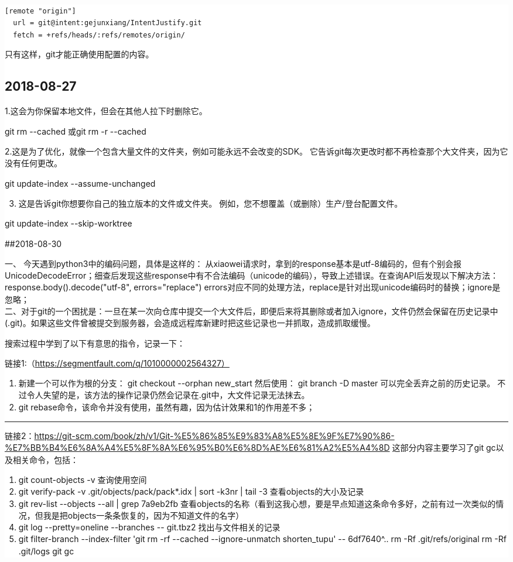   ```
  [remote "origin"]
    url = git@intent:gejunxiang/IntentJustify.git
    fetch = +refs/heads/:refs/remotes/origin/
  ```

  只有这样，git才能正确使用配置的内容。 

## 2018-08-27

1.这会为你保留本地文件，但会在其他人拉下时删除它。

git rm --cached <file-name>或git rm -r --cached <folder-name>

2.这是为了优化，就像一个包含大量文件的文件夹，例如可能永远不会改变的SDK。 它告诉git每次更改时都不再检查那个大文件夹，因为它没有任何更改。

git update-index --assume-unchanged <path-name>

3. 这是告诉git你想要你自己的独立版本的文件或文件夹。 例如，您不想覆盖（或删除）生产/登台配置文件。

git update-index --skip-worktree <path-name>

##2018-08-30

一、 今天遇到python3中的编码问题，具体是这样的：
​    从xiaowei请求时，拿到的response基本是utf-8编码的，但有个别会报UnicodeDecodeError；细查后发现
​    这些response中有不合法编码（unicode的编码），导致上述错误。在查询API后发现以下解决方法：
​	response.body().decode("utf-8", errors="replace")
​	errors对应不同的处理方法，replace是针对出现unicode编码时的替换；ignore是忽略；
​	
二、对于git的一个困扰是：一旦在某一次向仓库中提交一个大文件后，即便后来将其删除或者加入ignore，文件仍然会保留在历史记录中(.git)。如果这些文件曾被提交到服务器，会造成远程库新建时把这些记录也一并抓取，造成抓取缓慢。

搜索过程中学到了以下有意思的指令，记录一下：

链接1:（https://segmentfault.com/q/1010000002564327）
1. 新建一个可以作为根的分支：
	git checkout --orphan new_start
	然后使用：
	git branch -D master
	可以完全丢弃之前的历史记录。
	不过令人失望的是，该方法的操作记录仍然会记录在.git中，大文件记录无法抹去。
2. git rebase命令，该命令并没有使用，虽然有趣，因为估计效果和1的作用差不多；
-----------------------------------------------------------------------------------------
链接2：https://git-scm.com/book/zh/v1/Git-%E5%86%85%E9%83%A8%E5%8E%9F%E7%90%86-%E7%BB%B4%E6%8A%A4%E5%8F%8A%E6%95%B0%E6%8D%AE%E6%81%A2%E5%A4%8D
这部分内容主要学习了git gc以及相关命令，包括：
1. git count-objects -v 查询使用空间
2. git verify-pack -v .git/objects/pack/pack*.idx | sort -k3nr | tail -3 查看objects的大小及记录
3. git rev-list --objects --all | grep 7a9eb2fb 查看objects的名称（看到这我心想，要是早点知道这条命令多好，之前有过一次类似的情况，但我是把objects一条条恢复的，因为不知道文件的名字）
4. git log --pretty=oneline --branches -- git.tbz2 找出与文件相关的记录
5. git filter-branch --index-filter 'git rm -rf --cached --ignore-unmatch shorten_tupu' -- 6df7640^..
   rm -Rf .git/refs/original
   rm -Rf .git/logs
   git gc
